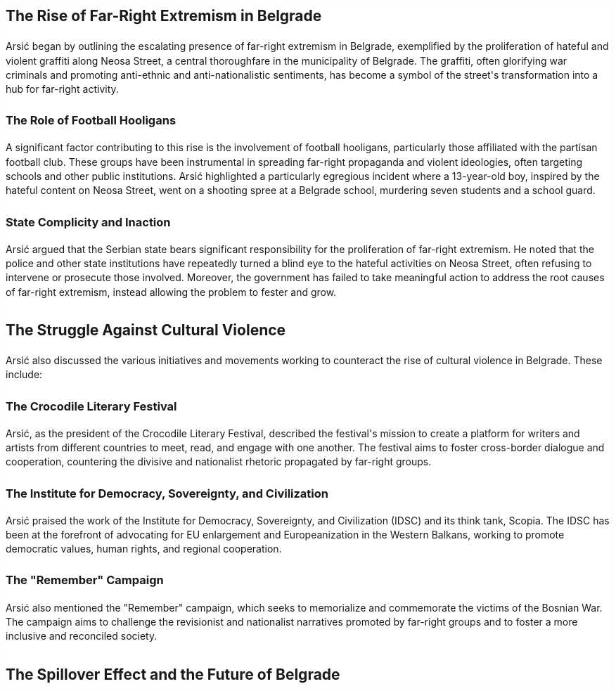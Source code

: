 ## The Rise of Far-Right Extremism in Belgrade

Arsić began by outlining the escalating presence of far-right extremism in Belgrade, exemplified by the proliferation of hateful and violent graffiti along Neosa Street, a central thoroughfare in the municipality of Belgrade. The graffiti, often glorifying war criminals and promoting anti-ethnic and anti-nationalistic sentiments, has become a symbol of the street's transformation into a hub for far-right activity.

### The Role of Football Hooligans

A significant factor contributing to this rise is the involvement of football hooligans, particularly those affiliated with the partisan football club. These groups have been instrumental in spreading far-right propaganda and violent ideologies, often targeting schools and other public institutions. Arsić highlighted a particularly egregious incident where a 13-year-old boy, inspired by the hateful content on Neosa Street, went on a shooting spree at a Belgrade school, murdering seven students and a school guard.

### State Complicity and Inaction

Arsić argued that the Serbian state bears significant responsibility for the proliferation of far-right extremism. He noted that the police and other state institutions have repeatedly turned a blind eye to the hateful activities on Neosa Street, often refusing to intervene or prosecute those involved. Moreover, the government has failed to take meaningful action to address the root causes of far-right extremism, instead allowing the problem to fester and grow.

## The Struggle Against Cultural Violence

Arsić also discussed the various initiatives and movements working to counteract the rise of cultural violence in Belgrade. These include:

### The Crocodile Literary Festival

Arsić, as the president of the Crocodile Literary Festival, described the festival's mission to create a platform for writers and artists from different countries to meet, read, and engage with one another. The festival aims to foster cross-border dialogue and cooperation, countering the divisive and nationalist rhetoric propagated by far-right groups.

### The Institute for Democracy, Sovereignty, and Civilization

Arsić praised the work of the Institute for Democracy, Sovereignty, and Civilization (IDSC) and its think tank, Scopia. The IDSC has been at the forefront of advocating for EU enlargement and Europeanization in the Western Balkans, working to promote democratic values, human rights, and regional cooperation.

### The "Remember" Campaign

Arsić also mentioned the "Remember" campaign, which seeks to memorialize and commemorate the victims of the Bosnian War. The campaign aims to challenge the revisionist and nationalist narratives promoted by far-right groups and to foster a more inclusive and reconciled society.

## The Spillover Effect and the Future of Belgrade
